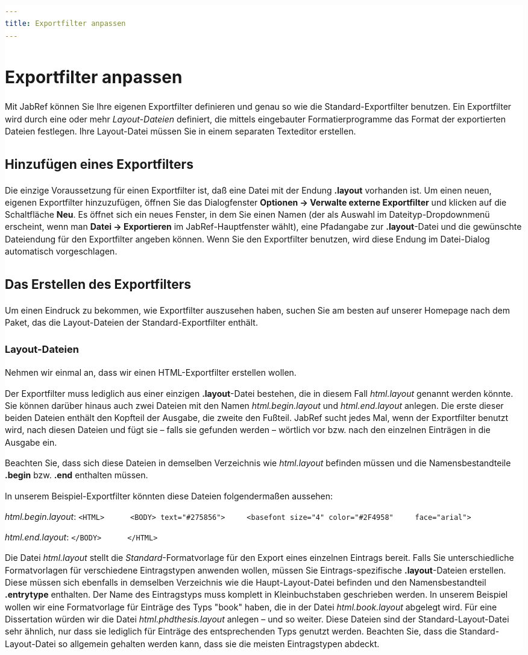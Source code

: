 ```yaml
---
title: Exportfilter anpassen
---
```


# Exportfilter anpassen

Mit JabRef können Sie Ihre eigenen Exportfilter definieren und genau so wie die Standard-Exportfilter benutzen. Ein Exportfilter wird durch eine oder mehr *Layout-Dateien* definiert, die mittels eingebauter Formatierprogramme das Format der exportierten Dateien festlegen. Ihre Layout-Datei müssen Sie in einem separaten Texteditor erstellen.

## Hinzufügen eines Exportfilters

Die einzige Voraussetzung für einen Exportfilter ist, daß eine Datei mit der Endung **.layout** vorhanden ist. Um einen neuen, eigenen Exportfilter hinzuzufügen, öffnen Sie das Dialogfenster **Optionen -&gt; Verwalte externe Exportfilter** und klicken auf die Schaltfläche **Neu**. Es öffnet sich ein neues Fenster, in dem Sie einen Namen (der als Auswahl im Dateityp-Dropdownmenü erscheint, wenn man **Datei -&gt; Exportieren** im JabRef-Hauptfenster wählt), eine Pfadangabe zur **.layout**-Datei und die gewünschte Dateiendung für den Exportfilter angeben können. Wenn Sie den Exportfilter benutzen, wird diese Endung im Datei-Dialog automatisch vorgeschlagen.

## Das Erstellen des Exportfilters

Um einen Eindruck zu bekommen, wie Exportfilter auszusehen haben, suchen Sie am besten auf unserer Homepage nach dem Paket, das die Layout-Dateien der Standard-Exportfilter enthält.

### Layout-Dateien

Nehmen wir einmal an, dass wir einen HTML-Exportfilter erstellen wollen.

Der Exportfilter muss lediglich aus einer einzigen **.layout**-Datei bestehen, die in diesem Fall *html.layout* genannt werden könnte. Sie können darüber hinaus auch zwei Dateien mit den Namen *html.begin.layout* und *html.end.layout* anlegen. Die erste dieser beiden Dateien enthält den Kopfteil der Ausgabe, die zweite den Fußteil. JabRef sucht jedes Mal, wenn der Exportfilter benutzt wird, nach diesen Dateien und fügt sie – falls sie gefunden werden – wörtlich vor bzw. nach den einzelnen Einträgen in die Ausgabe ein.

Beachten Sie, dass sich diese Dateien in demselben Verzeichnis wie *html.layout* befinden müssen und die Namensbestandteile **.begin** bzw. **.end** enthalten müssen.

In unserem Beispiel-Exportfilter könnten diese Dateien folgendermaßen aussehen:

*html.begin.layout*:
`<HTML>      <BODY> text="#275856">     <basefont size="4" color="#2F4958"     face="arial">`

*html.end.layout*:
`</BODY>      </HTML>`

Die Datei *html.layout* stellt die *Standard*-Formatvorlage für den Export eines einzelnen Eintrags bereit. Falls Sie unterschiedliche Formatvorlagen für verschiedene Eintragstypen anwenden wollen, müssen Sie Eintrags-spezifische **.layout**-Dateien erstellen. Diese müssen sich ebenfalls in demselben Verzeichnis wie die Haupt-Layout-Datei befinden und den Namensbestandteil **.entrytype** enthalten. Der Name des Eintragstyps muss komplett in Kleinbuchstaben geschrieben werden. In unserem Beispiel wollen wir eine Formatvorlage für Einträge des Typs "book" haben, die in der Datei *html.book.layout* abgelegt wird. Für eine Dissertation würden wir die Datei *html.phdthesis.layout* anlegen – und so weiter. Diese Dateien sind der Standard-Layout-Datei sehr ähnlich, nur dass sie lediglich für Einträge des entsprechenden Typs genutzt werden. Beachten Sie, dass die Standard-Layout-Datei so allgemein gehalten werden kann, dass sie die meisten Eintragstypen abdeckt.
